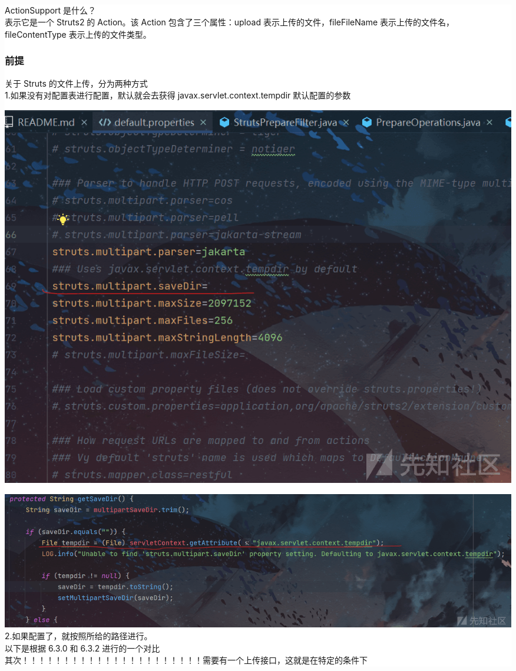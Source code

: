 ActionSupport 是什么？  
表示它是一个 Struts2 的 Action。该 Action 包含了三个属性：upload 表示上传的文件，fileFileName 表示上传的文件名，fileContentType 表示上传的文件类型。

### 前提

关于 Struts 的文件上传，分为两种方式  
1.如果没有对配置表进行配置，默认就会去获得 javax.servlet.context.tempdir 默认配置的参数

[![](assets/1702520988-1aa917fbc14ca1c6856523d611b95dc1.png)](https://xzfile.aliyuncs.com/media/upload/picture/20231211163754-93edb1ee-9800-1.png)

[![](assets/1702520988-c599cd57f90c0d5ea03c379ccc02ce16.png)](https://xzfile.aliyuncs.com/media/upload/picture/20231211163637-66134a9a-9800-1.png)  
2.如果配置了，就按照所给的路径进行。  
以下是根据 6.3.0 和 6.3.2 进行的一个对比  
其次！！！！！！！！！！！！！！！！！！！！！！需要有一个上传接口，这就是在特定的条件下
